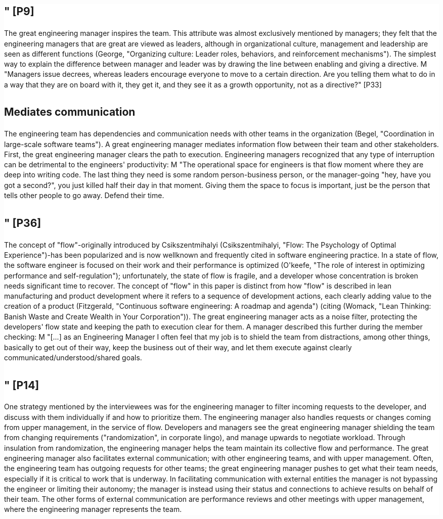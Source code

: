 ## " [P9]

The great engineering manager inspires the team. This attribute was almost exclusively mentioned by managers; they felt that the engineering managers that are great are viewed as leaders, although in organizational culture, management and leadership are seen as different functions (George, "Organizing culture: Leader roles, behaviors, and reinforcement mechanisms"). The simplest way to explain the difference between manager and leader was by drawing the line between enabling and giving a directive.
M "Managers issue decrees, whereas leaders encourage everyone to move to a certain direction. Are you telling them what to do in a way that they are on board with it, they get it, and they see it as a growth opportunity, not as a directive?" [P33]

## Mediates communication

The engineering team has dependencies and communication needs with other teams in the organization (Begel, "Coordination in large-scale software teams"). A great engineering manager mediates information flow between their team and other stakeholders.
First, the great engineering manager clears the path to execution. Engineering managers recognized that any type of interruption can be detrimental to the engineers' productivity:
M "The operational space for engineers is that flow moment where they are deep into writing code. The last thing they need is some random person-business person, or the manager-going "hey, have you got a second?", you just killed half their day in that moment. Giving them the space to focus is important, just be the person that tells other people to go away. Defend their time.

## " [P36]

The concept of "flow"-originally introduced by Csikszentmihalyi (Csikszentmihalyi, "Flow: The Psychology of Optimal Experience")-has been popularized and is now wellknown and frequently cited in software engineering practice. In a state of flow, the software engineer is focused on their work and their performance is optimized (O'keefe, "The role of interest in optimizing performance and self-regulation"); unfortunately, the state of flow is fragile, and a developer whose concentration is broken needs significant time to recover. The concept of "flow" in this paper is distinct from how "flow" is described in lean manufacturing and product development where it refers to a sequence of development actions, each clearly adding value to the creation of a product (Fitzgerald, "Continuous software engineering: A roadmap and agenda") (citing (Womack, "Lean Thinking: Banish Waste and Create Wealth in Your Corporation")).
The great engineering manager acts as a noise filter, protecting the developers' flow state and keeping the path to execution clear for them. A manager described this further during the member checking:
M "[...] as an Engineering Manager I often feel that my job is to shield the team from distractions, among other things, basically to get out of their way, keep the business out of their way, and let them execute against clearly communicated/understood/shared goals.

## " [P14]

One strategy mentioned by the interviewees was for the engineering manager to filter incoming requests to the developer, and discuss with them individually if and how to prioritize them. The engineering manager also handles requests or changes coming from upper management, in the service of flow. Developers and managers see the great engineering manager shielding the team from changing requirements ("randomization", in corporate lingo), and manage upwards to negotiate workload. Through insulation from randomization, the engineering manager helps the team maintain its collective flow and performance.
The great engineering manager also facilitates external communication; with other engineering teams, and with upper management.
Often, the engineering team has outgoing requests for other teams; the great engineering manager pushes to get what their team needs, especially if it is critical to work that is underway. In facilitating communication with external entities the manager is not bypassing the engineer or limiting their autonomy; the manager is instead using their status and connections to achieve results on behalf of their team. The other forms of external communication are performance reviews and other meetings with upper management, where the engineering manager represents the team.
